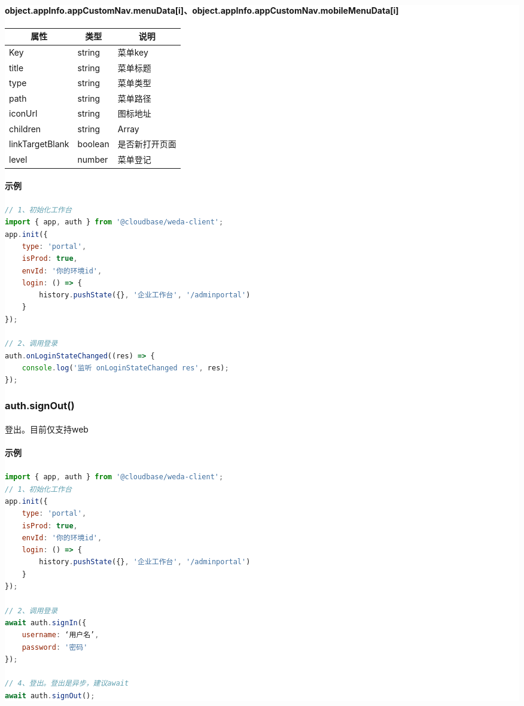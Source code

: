 #### object.appInfo.appCustomNav.menuData[i]、object.appInfo.appCustomNav.mobileMenuData[i]
| 属性 | 类型 | 说明 |
| ------ | ------ | ------ |
| Key | string | 菜单key |
| title | string | 菜单标题 |
| type | string | 菜单类型 |
| path | string | 菜单路径 |
| iconUrl | string | 图标地址 |
| children | string | Array<CustomMenu> |
| linkTargetBlank | boolean | 是否新打开页面 |
| level | number | 菜单登记 |

#### 示例
```javascript
// 1、初始化工作台
import { app, auth } from '@cloudbase/weda-client';
app.init({
	type: 'portal',
	isProd: true,
	envId: '你的环境id',
	login: () => {
		history.pushState({}, '企业工作台', '/adminportal')
	}
});

// 2、调用登录
auth.onLoginStateChanged((res) => {
	console.log('监听 onLoginStateChanged res', res);
});
```

### auth.signOut()
登出。目前仅支持web
#### 示例
```javascript
import { app, auth } from '@cloudbase/weda-client';
// 1、初始化工作台
app.init({
	type: 'portal',
	isProd: true,
	envId: '你的环境id',
	login: () => {
		history.pushState({}, '企业工作台', '/adminportal')
	}
});

// 2、调用登录
await auth.signIn({
	username: ‘用户名’,
	password: '密码'
});

// 4、登出。登出是异步，建议await
await auth.signOut();
```
